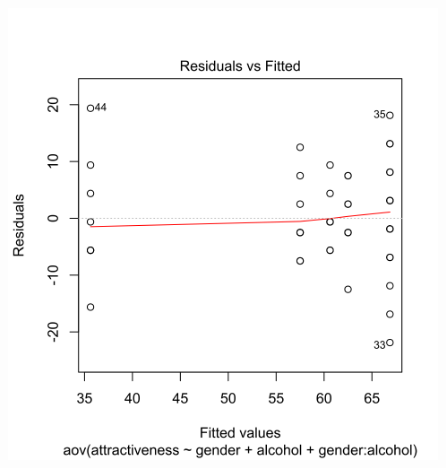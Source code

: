<img src="/assets/Rfig/factorial-ANOVA-notes-residual_by_plot-1.svg" title="plot of chunk residual_by_plot" alt="plot of chunk residual_by_plot" width="50%" style="float:left" />
